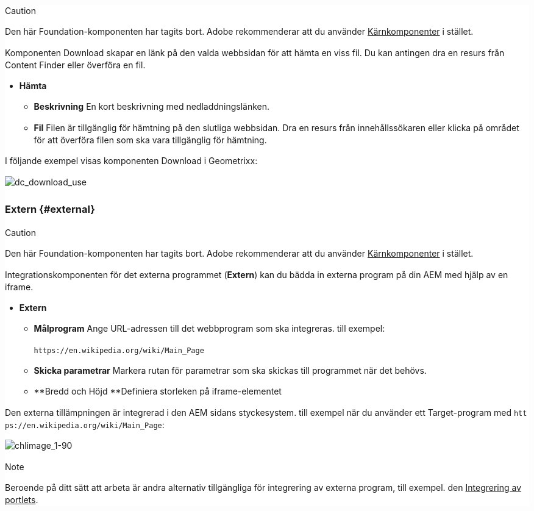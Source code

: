 >[!CAUTION]
>
>Den här Foundation-komponenten har tagits bort. Adobe rekommenderar att du använder [Kärnkomponenter](https://docs.adobe.com/content/help/en/experience-manager-core-components/using/introduction.html) i stället.

Komponenten Download skapar en länk på den valda webbsidan för att hämta en viss fil. Du kan antingen dra en resurs från Content Finder eller överföra en fil.

* **Hämta**

   * **Beskrivning**
En kort beskrivning med nedladdningslänken.

   * **Fil**
Filen är tillgänglig för hämtning på den slutliga webbsidan. Dra en resurs från innehållssökaren eller klicka på området för att överföra filen som ska vara tillgänglig för hämtning.

I följande exempel visas komponenten Download i Geometrixx:

![dc_download_use](assets/dc_download_use.png)

### Extern {#external}

>[!CAUTION]
>
>Den här Foundation-komponenten har tagits bort. Adobe rekommenderar att du använder [Kärnkomponenter](https://docs.adobe.com/content/help/en/experience-manager-core-components/using/introduction.html) i stället.

Integrationskomponenten för det externa programmet (**Extern**) kan du bädda in externa program på din AEM med hjälp av en iframe.

* **Extern**

   * **Målprogram**
Ange URL-adressen till det webbprogram som ska integreras. till exempel:

      ```
      https://en.wikipedia.org/wiki/Main_Page
      ```

   * **Skicka parametrar**
Markera rutan för parametrar som ska skickas till programmet när det behövs.

   * **Bredd och Höjd **Definiera storleken på iframe-elementet

Den externa tillämpningen är integrerad i den AEM sidans styckesystem. till exempel när du använder ett Target-program med `https://en.wikipedia.org/wiki/Main_Page`:

![chlimage_1-90](assets/chlimage_1-90.png)

>[!NOTE]
>
>Beroende på ditt sätt att arbeta är andra alternativ tillgängliga för integrering av externa program, till exempel. den [Integrering av portlets](/help/sites-administering/aem-as-portal.md).
